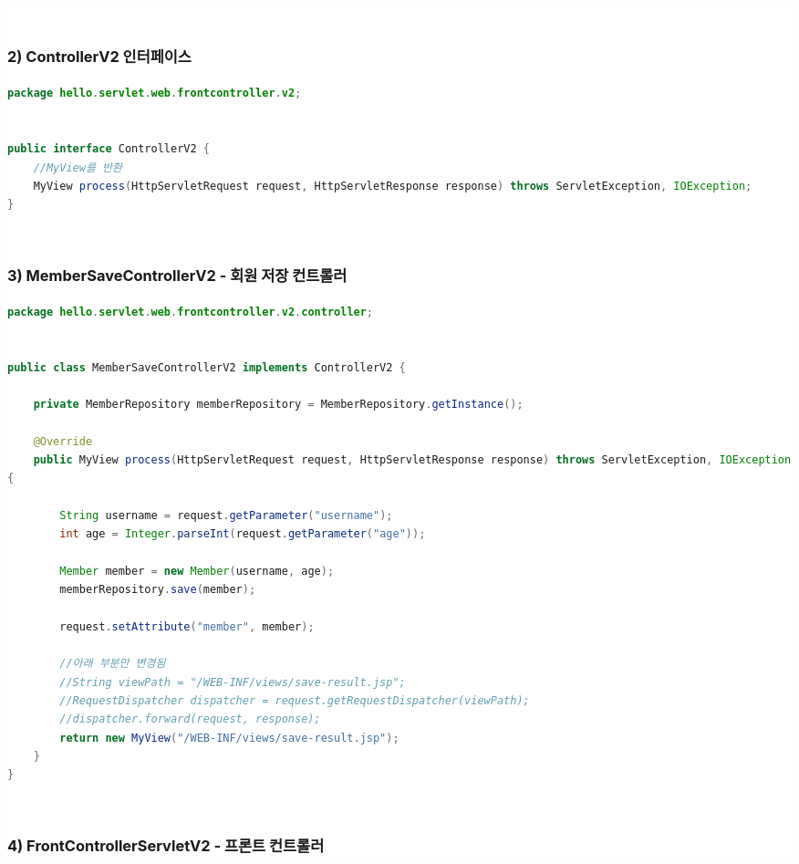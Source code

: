 <br>

### 2) ControllerV2 인터페이스

```java
package hello.servlet.web.frontcontroller.v2;


public interface ControllerV2 {
    //MyView를 반환
    MyView process(HttpServletRequest request, HttpServletResponse response) throws ServletException, IOException;
}
```

<br>

### 3) MemberSaveControllerV2 - 회원 저장 컨트롤러

```java
package hello.servlet.web.frontcontroller.v2.controller;


public class MemberSaveControllerV2 implements ControllerV2 {

    private MemberRepository memberRepository = MemberRepository.getInstance();

    @Override
    public MyView process(HttpServletRequest request, HttpServletResponse response) throws ServletException, IOException {
       
        String username = request.getParameter("username");
        int age = Integer.parseInt(request.getParameter("age"));

        Member member = new Member(username, age);
        memberRepository.save(member);

        request.setAttribute("member", member);

        //아래 부분만 변경됨
        //String viewPath = "/WEB-INF/views/save-result.jsp";
        //RequestDispatcher dispatcher = request.getRequestDispatcher(viewPath);
        //dispatcher.forward(request, response);
        return new MyView("/WEB-INF/views/save-result.jsp");
    }
}

```

<br>


### 4) FrontControllerServletV2 - 프론트 컨트롤러

